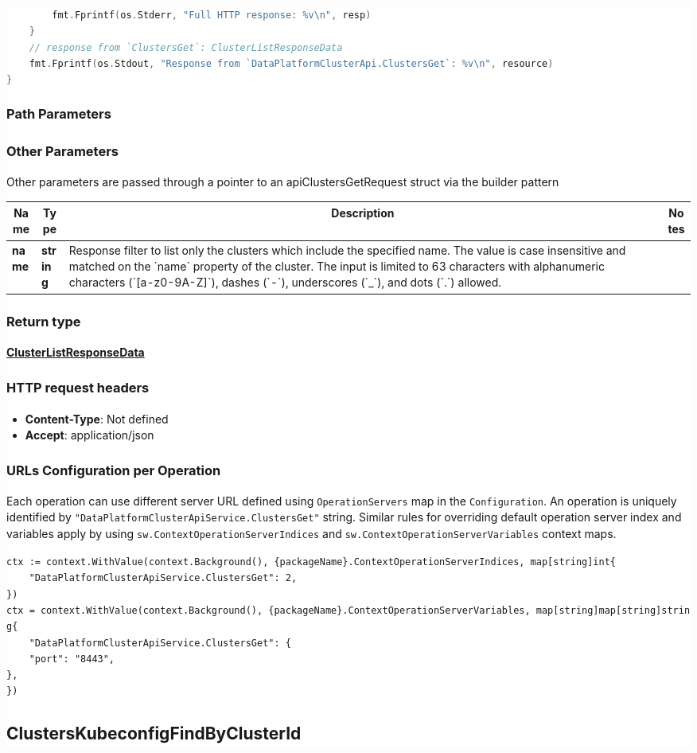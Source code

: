 ```go
        fmt.Fprintf(os.Stderr, "Full HTTP response: %v\n", resp)
    }
    // response from `ClustersGet`: ClusterListResponseData
    fmt.Fprintf(os.Stdout, "Response from `DataPlatformClusterApi.ClustersGet`: %v\n", resource)
}
```

### Path Parameters



### Other Parameters

Other parameters are passed through a pointer to an apiClustersGetRequest struct via the builder pattern


|Name | Type | Description  | Notes|
|------------- | ------------- | ------------- | -------------|
| **name** | **string** | Response filter to list only the clusters which include the specified name. The value is case insensitive and matched on the &#x60;name&#x60; property of the cluster. The input is limited to 63 characters with alphanumeric characters (&#x60;[a-z0-9A-Z]&#x60;), dashes (&#x60;-&#x60;), underscores (&#x60;_&#x60;), and dots (&#x60;.&#x60;) allowed.  | |

### Return type

[**ClusterListResponseData**](../models/ClusterListResponseData.md)

### HTTP request headers

- **Content-Type**: Not defined
- **Accept**: application/json


### URLs Configuration per Operation
Each operation can use different server URL defined using `OperationServers` map in the `Configuration`.
An operation is uniquely identified by `"DataPlatformClusterApiService.ClustersGet"` string.
Similar rules for overriding default operation server index and variables apply by using `sw.ContextOperationServerIndices` and `sw.ContextOperationServerVariables` context maps.

```golang
ctx := context.WithValue(context.Background(), {packageName}.ContextOperationServerIndices, map[string]int{
    "DataPlatformClusterApiService.ClustersGet": 2,
})
ctx = context.WithValue(context.Background(), {packageName}.ContextOperationServerVariables, map[string]map[string]string{
    "DataPlatformClusterApiService.ClustersGet": {
    "port": "8443",
},
})
```


## ClustersKubeconfigFindByClusterId

